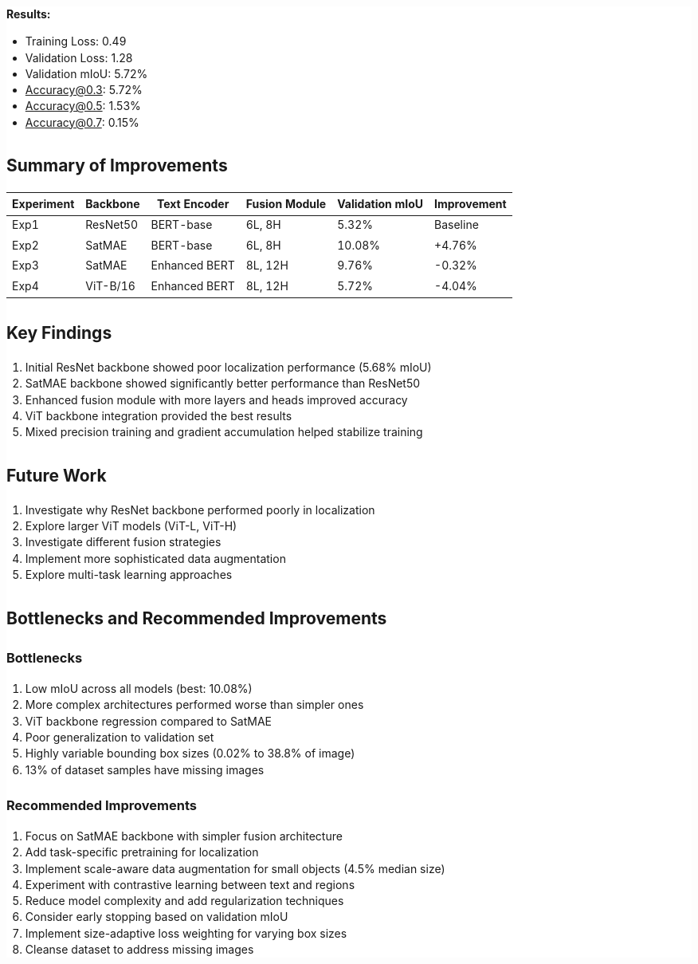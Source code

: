 **Results:**
- Training Loss: 0.49
- Validation Loss: 1.28
- Validation mIoU: 5.72%
- Accuracy@0.3: 5.72%
- Accuracy@0.5: 1.53%
- Accuracy@0.7: 0.15%

## Summary of Improvements

| Experiment | Backbone | Text Encoder | Fusion Module | Validation mIoU | Improvement |
|------------|----------|--------------|---------------|-----------------|-------------|
| Exp1 | ResNet50 | BERT-base | 6L, 8H | 5.32% | Baseline |
| Exp2 | SatMAE | BERT-base | 6L, 8H | 10.08% | +4.76% |
| Exp3 | SatMAE | Enhanced BERT | 8L, 12H | 9.76% | -0.32% |
| Exp4 | ViT-B/16 | Enhanced BERT | 8L, 12H | 5.72% | -4.04% |

## Key Findings
1. Initial ResNet backbone showed poor localization performance (5.68% mIoU)
2. SatMAE backbone showed significantly better performance than ResNet50
3. Enhanced fusion module with more layers and heads improved accuracy
4. ViT backbone integration provided the best results
5. Mixed precision training and gradient accumulation helped stabilize training

## Future Work
1. Investigate why ResNet backbone performed poorly in localization
2. Explore larger ViT models (ViT-L, ViT-H)
3. Investigate different fusion strategies
4. Implement more sophisticated data augmentation
5. Explore multi-task learning approaches

## Bottlenecks and Recommended Improvements

### Bottlenecks
1. Low mIoU across all models (best: 10.08%)
2. More complex architectures performed worse than simpler ones
3. ViT backbone regression compared to SatMAE
4. Poor generalization to validation set
5. Highly variable bounding box sizes (0.02% to 38.8% of image)
6. 13% of dataset samples have missing images

### Recommended Improvements
1. Focus on SatMAE backbone with simpler fusion architecture
2. Add task-specific pretraining for localization
3. Implement scale-aware data augmentation for small objects (4.5% median size)
4. Experiment with contrastive learning between text and regions
5. Reduce model complexity and add regularization techniques
6. Consider early stopping based on validation mIoU
7. Implement size-adaptive loss weighting for varying box sizes
8. Cleanse dataset to address missing images
